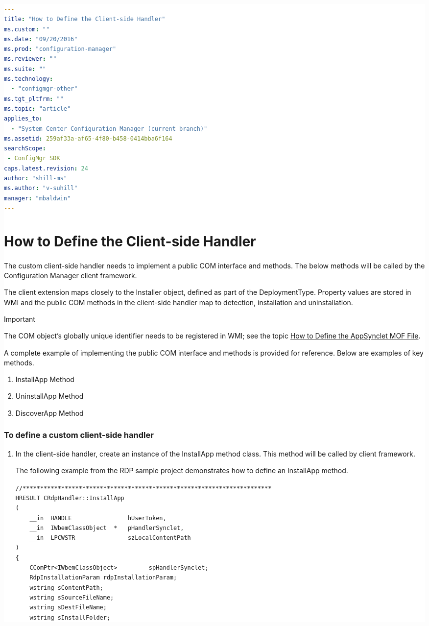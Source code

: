 ```yaml
---
title: "How to Define the Client-side Handler"
ms.custom: ""
ms.date: "09/20/2016"
ms.prod: "configuration-manager"
ms.reviewer: ""
ms.suite: ""
ms.technology:
  - "configmgr-other"
ms.tgt_pltfrm: ""
ms.topic: "article"
applies_to:
  - "System Center Configuration Manager (current branch)"
ms.assetid: 259af33a-af65-4f80-b458-0414bba6f164
searchScope:
 - ConfigMgr SDK
caps.latest.revision: 24
author: "shill-ms"
ms.author: "v-suhill"
manager: "mbaldwin"
---
```

# How to Define the Client-side Handler
The custom client-side handler needs to implement a public COM interface and methods. The below methods will be called by the Configuration Manager client framework.  

 The client extension maps closely to the Installer object, defined as part of the DeploymentType. Property values are stored in WMI and the public COM methods in the client-side handler map to detection, installation and uninstallation.  

> [!IMPORTANT]
>  The COM object’s globally unique identifier needs to be registered in WMI; see the topic [How to Define the AppSynclet MOF File](../../develop/apps/how-to-define-the-appsynclet-mof-file.md).  

 A complete example of implementing the public COM interface and methods is provided for reference. Below are examples of key methods.  

1.  InstallApp Method  

2.  UninstallApp Method  

3.  DiscoverApp Method  

### To define a custom client-side handler  

1.  In the client-side handler, create an instance of the InstallApp method class. This method will be called by client framework.  

     The following example from the RDP sample project demonstrates how to define an InstallApp method.  

    ```  
    //***********************************************************************  
    HRESULT CRdpHandler::InstallApp  
    (  
        __in  HANDLE                hUserToken,   
        __in  IWbemClassObject  *   pHandlerSynclet,   
        __in  LPCWSTR               szLocalContentPath  
    )   
    {  
        CComPtr<IWbemClassObject>         spHandlerSynclet;   
        RdpInstallationParam rdpInstallationParam;   
        wstring sContentPath;   
        wstring sSourceFileName;   
        wstring sDestFileName;   
        wstring sInstallFolder;   